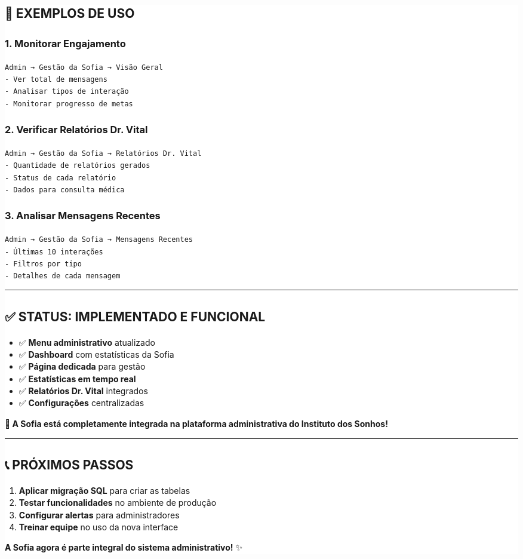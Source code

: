 
## 🎯 **EXEMPLOS DE USO**

### **1. Monitorar Engajamento**
```
Admin → Gestão da Sofia → Visão Geral
- Ver total de mensagens
- Analisar tipos de interação
- Monitorar progresso de metas
```

### **2. Verificar Relatórios Dr. Vital**
```
Admin → Gestão da Sofia → Relatórios Dr. Vital
- Quantidade de relatórios gerados
- Status de cada relatório
- Dados para consulta médica
```

### **3. Analisar Mensagens Recentes**
```
Admin → Gestão da Sofia → Mensagens Recentes
- Últimas 10 interações
- Filtros por tipo
- Detalhes de cada mensagem
```

---

## ✅ **STATUS: IMPLEMENTADO E FUNCIONAL**

- ✅ **Menu administrativo** atualizado
- ✅ **Dashboard** com estatísticas da Sofia
- ✅ **Página dedicada** para gestão
- ✅ **Estatísticas em tempo real**
- ✅ **Relatórios Dr. Vital** integrados
- ✅ **Configurações** centralizadas

**🎯 A Sofia está completamente integrada na plataforma administrativa do Instituto dos Sonhos!**

---

## 📞 **PRÓXIMOS PASSOS**

1. **Aplicar migração SQL** para criar as tabelas
2. **Testar funcionalidades** no ambiente de produção
3. **Configurar alertas** para administradores
4. **Treinar equipe** no uso da nova interface

**A Sofia agora é parte integral do sistema administrativo!** ✨ 